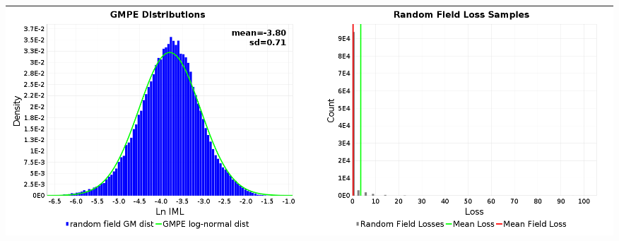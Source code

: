 | ![plot](resources/rup6_asset0_gmpe_dists.png) | ![plot](resources/rup6_asset0_field_losses.png) |
|-----|-----|
